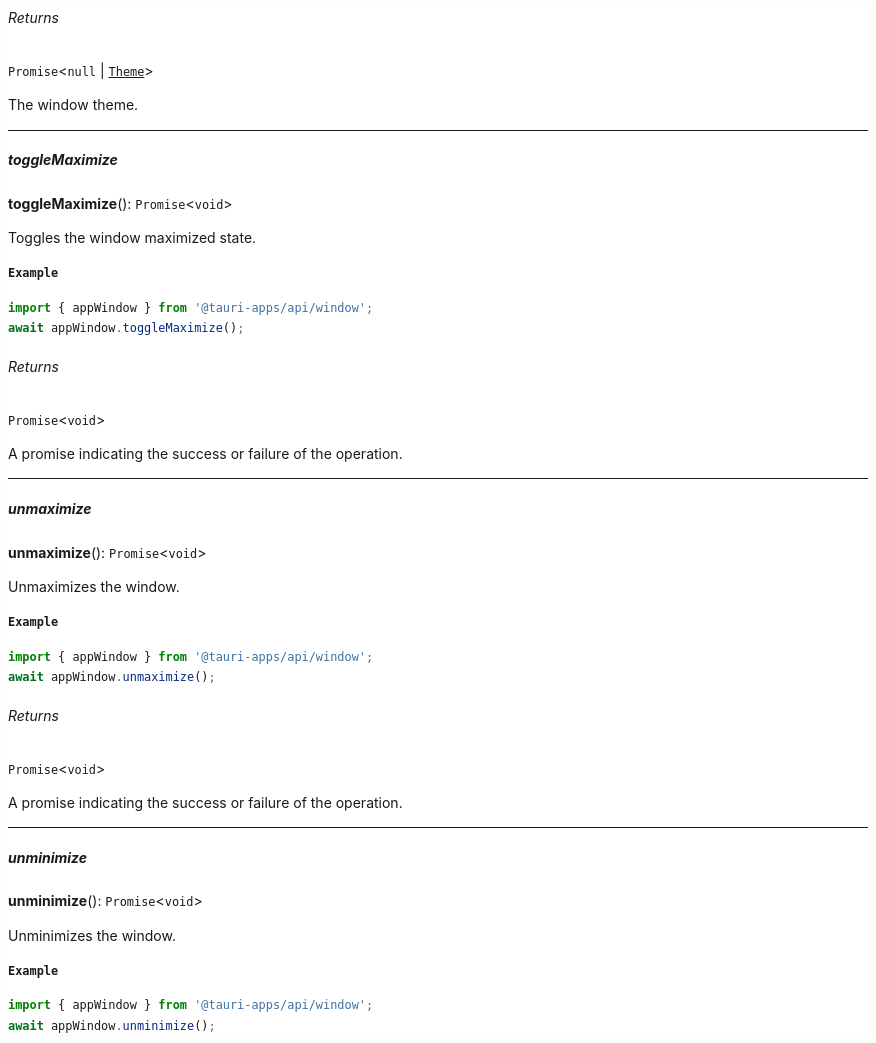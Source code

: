 ###### Returns

`Promise`<``null`` \| [`Theme`](../modules/window.md#theme)\>

The window theme.

___

##### toggleMaximize

**toggleMaximize**(): `Promise`<`void`\>

Toggles the window maximized state.

**`Example`**

```typescript
import { appWindow } from '@tauri-apps/api/window';
await appWindow.toggleMaximize();
```

###### Returns

`Promise`<`void`\>

A promise indicating the success or failure of the operation.

___

##### unmaximize

**unmaximize**(): `Promise`<`void`\>

Unmaximizes the window.

**`Example`**

```typescript
import { appWindow } from '@tauri-apps/api/window';
await appWindow.unmaximize();
```

###### Returns

`Promise`<`void`\>

A promise indicating the success or failure of the operation.

___

##### unminimize

**unminimize**(): `Promise`<`void`\>

Unminimizes the window.

**`Example`**

```typescript
import { appWindow } from '@tauri-apps/api/window';
await appWindow.unminimize();
```
